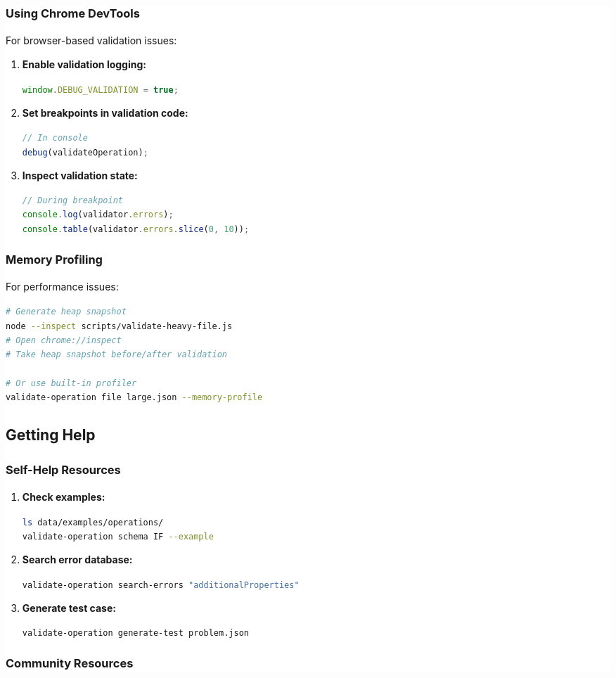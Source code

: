 ### Using Chrome DevTools

For browser-based validation issues:

1. **Enable validation logging:**
   ```javascript
   window.DEBUG_VALIDATION = true;
   ```

2. **Set breakpoints in validation code:**
   ```javascript
   // In console
   debug(validateOperation);
   ```

3. **Inspect validation state:**
   ```javascript
   // During breakpoint
   console.log(validator.errors);
   console.table(validator.errors.slice(0, 10));
   ```

### Memory Profiling

For performance issues:

```bash
# Generate heap snapshot
node --inspect scripts/validate-heavy-file.js
# Open chrome://inspect
# Take heap snapshot before/after validation

# Or use built-in profiler
validate-operation file large.json --memory-profile
```

## Getting Help

### Self-Help Resources

1. **Check examples:**
   ```bash
   ls data/examples/operations/
   validate-operation schema IF --example
   ```

2. **Search error database:**
   ```bash
   validate-operation search-errors "additionalProperties"
   ```

3. **Generate test case:**
   ```bash
   validate-operation generate-test problem.json
   ```

### Community Resources
